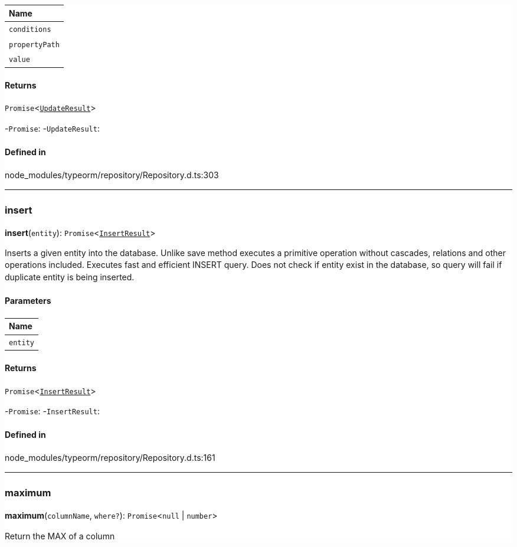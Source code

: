 | Name |
| :------ |
| `conditions` | [`FindOptionsWhere`](../types/FindOptionsWhere.md)<`Entity`\> |
| `propertyPath` | `string` |
| `value` | `string` \| `number` |

#### Returns

`Promise`<[`UpdateResult`](UpdateResult.md)\>

-`Promise`: 
	-`UpdateResult`: 

#### Defined in

node_modules/typeorm/repository/Repository.d.ts:303

___

### insert

**insert**(`entity`): `Promise`<[`InsertResult`](InsertResult.md)\>

Inserts a given entity into the database.
Unlike save method executes a primitive operation without cascades, relations and other operations included.
Executes fast and efficient INSERT query.
Does not check if entity exist in the database, so query will fail if duplicate entity is being inserted.

#### Parameters

| Name |
| :------ |
| `entity` | [`_QueryDeepPartialEntity`](../types/QueryDeepPartialEntity.md)<[`ObjectLiteral`](../interfaces/ObjectLiteral.md) extends `Entity` ? `unknown` : `Entity`\> \| [`_QueryDeepPartialEntity`](../types/QueryDeepPartialEntity.md)<[`ObjectLiteral`](../interfaces/ObjectLiteral.md) extends `Entity` ? `unknown` : `Entity`\>[] |

#### Returns

`Promise`<[`InsertResult`](InsertResult.md)\>

-`Promise`: 
	-`InsertResult`: 

#### Defined in

node_modules/typeorm/repository/Repository.d.ts:161

___

### maximum

**maximum**(`columnName`, `where?`): `Promise`<``null`` \| `number`\>

Return the MAX of a column
